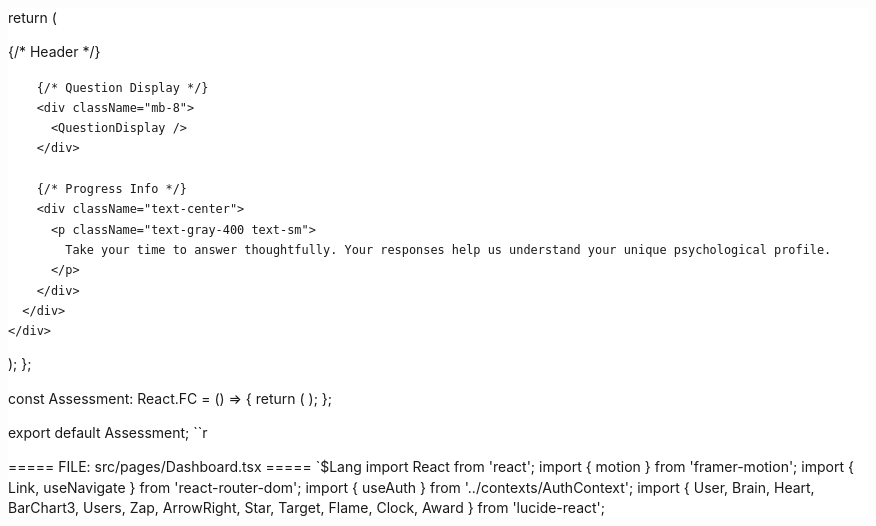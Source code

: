   return (
    <div className="min-h-screen bg-dark-900">
      <div className="max-w-4xl mx-auto px-4 sm:px-6 lg:px-8 py-8">
        {/* Header */}
        <AssessmentHeader />
        
        {/* Question Display */}
        <div className="mb-8">
          <QuestionDisplay />
        </div>
        
        {/* Progress Info */}
        <div className="text-center">
          <p className="text-gray-400 text-sm">
            Take your time to answer thoughtfully. Your responses help us understand your unique psychological profile.
          </p>
        </div>
      </div>
    </div>
  );
};

const Assessment: React.FC = () => {
  return (
    <AssessmentProvider>
      <AssessmentContent />
    </AssessmentProvider>
  );
};

export default Assessment;
``r

===== FILE: src/pages/Dashboard.tsx =====
`$Lang
import React from 'react';
import { motion } from 'framer-motion';
import { Link, useNavigate } from 'react-router-dom';
import { useAuth } from '../contexts/AuthContext';
import { 
  User, 
  Brain, 
  Heart, 
  BarChart3, 
  Users, 
  Zap,
  ArrowRight,
  Star,
  Target,
  Flame,
  Clock,
  Award
} from 'lucide-react';
